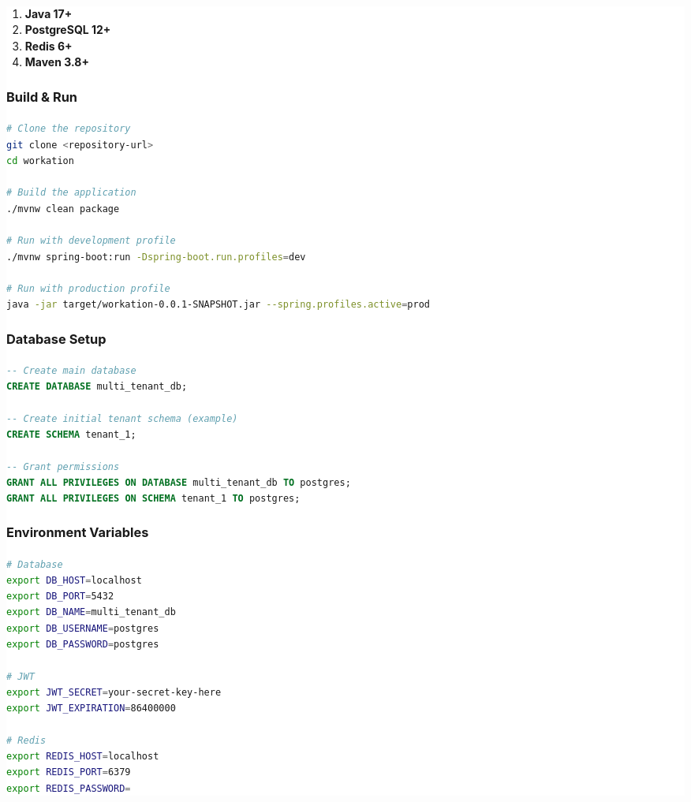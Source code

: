 1. **Java 17+**
2. **PostgreSQL 12+**
3. **Redis 6+**
4. **Maven 3.8+**

### Build & Run

```bash
# Clone the repository
git clone <repository-url>
cd workation

# Build the application
./mvnw clean package

# Run with development profile
./mvnw spring-boot:run -Dspring-boot.run.profiles=dev

# Run with production profile
java -jar target/workation-0.0.1-SNAPSHOT.jar --spring.profiles.active=prod
```

### Database Setup

```sql
-- Create main database
CREATE DATABASE multi_tenant_db;

-- Create initial tenant schema (example)
CREATE SCHEMA tenant_1;

-- Grant permissions
GRANT ALL PRIVILEGES ON DATABASE multi_tenant_db TO postgres;
GRANT ALL PRIVILEGES ON SCHEMA tenant_1 TO postgres;
```

### Environment Variables

```bash
# Database
export DB_HOST=localhost
export DB_PORT=5432
export DB_NAME=multi_tenant_db
export DB_USERNAME=postgres
export DB_PASSWORD=postgres

# JWT
export JWT_SECRET=your-secret-key-here
export JWT_EXPIRATION=86400000

# Redis
export REDIS_HOST=localhost
export REDIS_PORT=6379
export REDIS_PASSWORD=
```
